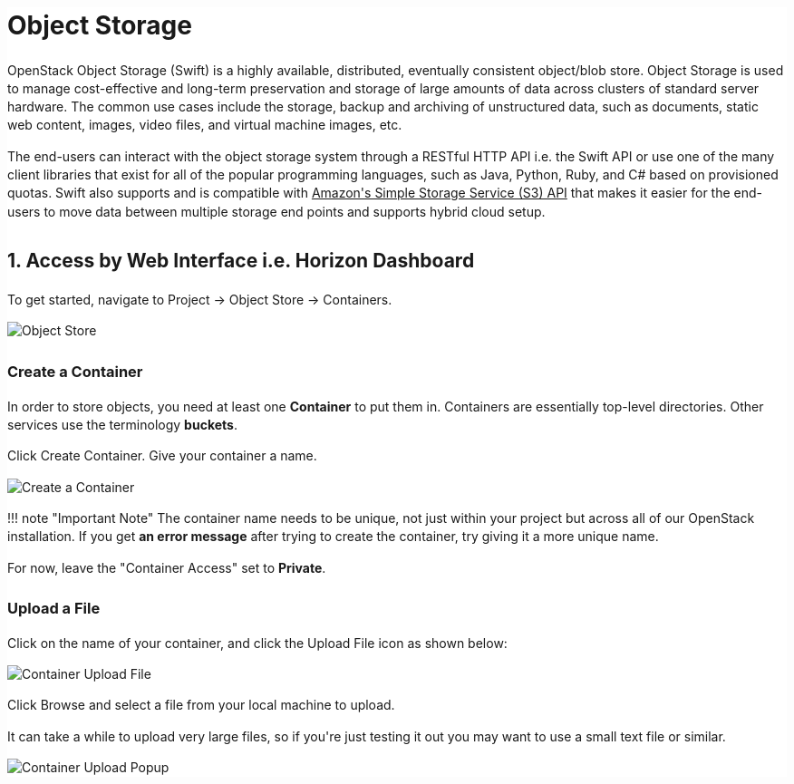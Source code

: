 # Object Storage

OpenStack Object Storage (Swift) is a highly available, distributed, eventually consistent
object/blob store. Object Storage is used to manage cost-effective and long-term
preservation and storage of large amounts of data across clusters of standard server
hardware. The common use cases include the storage, backup and archiving of unstructured
data, such as documents, static web content, images, video files, and virtual
machine images, etc.

The end-users can interact with the object storage system through a RESTful HTTP
API i.e. the Swift API or use one of the many client libraries that exist for all
of the popular programming languages, such as Java, Python, Ruby, and C# based on
provisioned quotas. Swift also supports and is compatible with [Amazon's Simple
Storage Service (S3) API](https://docs.openstack.org/swift/latest/s3_compat.html)
that makes it easier for the end-users to move data between multiple storage end
points and supports hybrid cloud setup.

## 1. Access by Web Interface i.e. Horizon Dashboard

To get started, navigate to Project -> Object Store -> Containers.

![Object Store](images/object-store.png)

### Create a Container

In order to store objects, you need at least one **Container** to put them in.
Containers are essentially top-level directories. Other services use the
terminology **buckets**.

Click Create Container. Give your container a name.

![Create a Container](images/create-container.png)

!!! note "Important Note"
        The container name needs to be unique, not just within your project but
        across all of our OpenStack installation. If you get **an error message**
        after trying to create the container, try giving it a more unique name.

For now, leave the "Container Access" set to **Private**.

### Upload a File

Click on the name of your container, and click the Upload File icon as shown below:

![Container Upload File](images/upload-file-container.png)

Click Browse and select a file from your local machine to upload.

It can take a while to upload very large files, so if you're just testing it out
you may want to use a small text file or similar.

![Container Upload Popup](images/container-upload-popup.png)
